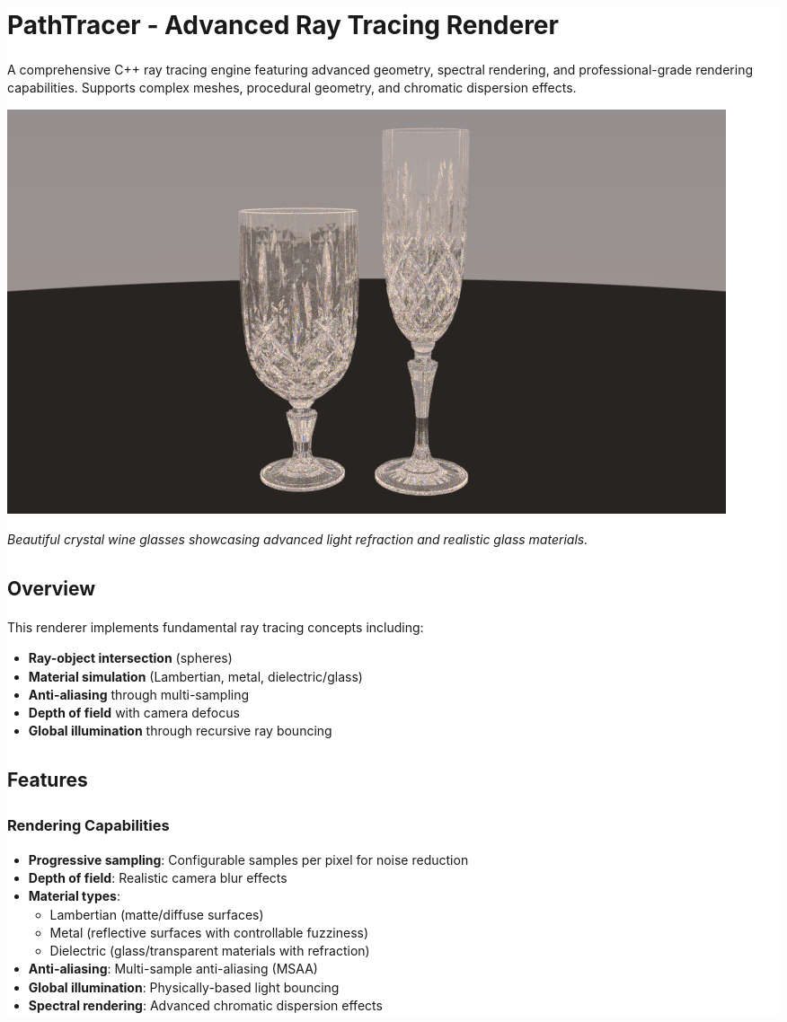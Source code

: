 # PathTracer - Advanced Ray Tracing Renderer

A comprehensive C++ ray tracing engine featuring advanced geometry, spectral rendering, and professional-grade rendering capabilities. Supports complex meshes, procedural geometry, and chromatic dispersion effects.

![Crystal Glasses](frontPage/crystal_glasses.png)

*Beautiful crystal wine glasses showcasing advanced light refraction and realistic glass materials.*

## Overview

This renderer implements fundamental ray tracing concepts including:
- **Ray-object intersection** (spheres)
- **Material simulation** (Lambertian, metal, dielectric/glass)
- **Anti-aliasing** through multi-sampling
- **Depth of field** with camera defocus
- **Global illumination** through recursive ray bouncing

## Features

### Rendering Capabilities
- **Progressive sampling**: Configurable samples per pixel for noise reduction
- **Depth of field**: Realistic camera blur effects
- **Material types**:
  - Lambertian (matte/diffuse surfaces)
  - Metal (reflective surfaces with controllable fuzziness)
  - Dielectric (glass/transparent materials with refraction)
- **Anti-aliasing**: Multi-sample anti-aliasing (MSAA)
- **Global illumination**: Physically-based light bouncing
- **Spectral rendering**: Advanced chromatic dispersion effects
